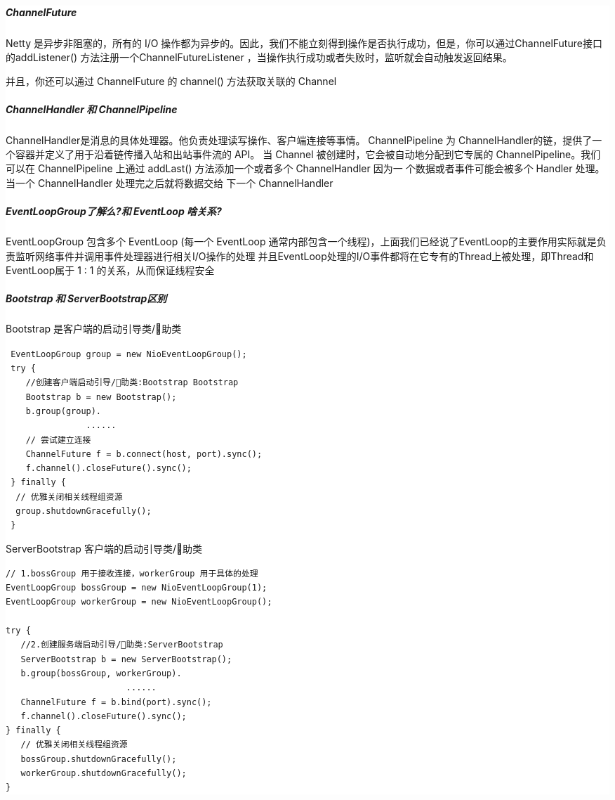 ##### ChannelFuture

Netty 是异步非阻塞的，所有的 I/O 操作都为异步的。因此，我们不能立刻得到操作是否执行成功，但是，你可以通过ChannelFuture接口的addListener()
方法注册一个ChannelFutureListener ，当操作执行成功或者失败时，监听就会自动触发返回结果。

并且，你还可以通过 ChannelFuture 的 channel() 方法获取关联的 Channel

##### ChannelHandler 和 ChannelPipeline

ChannelHandler是消息的具体处理器。他负责处理读写操作、客户端连接等事情。 ChannelPipeline 为 ChannelHandler的链，提供了一个容器并定义了用于沿着链传播入站和出站事件流的 API。
当 Channel 被创建时，它会被自动地分配到它专属的 ChannelPipeline。我们可以在 ChannelPipeline 上通过 addLast() 方法添加一个或者多个 ChannelHandler
因为一 个数据或者事件可能会被多个 Handler 处理。当一个 ChannelHandler 处理完之后就将数据交给 下一个 ChannelHandler

##### EventLoopGroup了解么?和 EventLoop 啥关系?

EventLoopGroup 包含多个 EventLoop (每一个 EventLoop 通常内部包含一个线程)，上面我们已经说了EventLoop的主要作用实际就是负责监听网络事件并调用事件处理器进行相关I/O操作的处理
并且EventLoop处理的I/O事件都将在它专有的Thread上被处理，即Thread和EventLoop属于 1 : 1 的关系，从而保证线程安全

##### Bootstrap 和 ServerBootstrap区别
Bootstrap 是客户端的启动引导类/􏰂助类

```text
 EventLoopGroup group = new NioEventLoopGroup();
 try {
    //创建客户端启动引导/􏰂助类:Bootstrap Bootstrap
    Bootstrap b = new Bootstrap();
    b.group(group).
                ......
    // 尝试建立连接
    ChannelFuture f = b.connect(host, port).sync();
    f.channel().closeFuture().sync();
 } finally {
  // 优雅关闭相关线程组资源
  group.shutdownGracefully();
 }
```

ServerBootstrap 客户端的启动引导类/􏰂助类

```text
// 1.bossGroup 用于接收连接，workerGroup 用于具体的处理
EventLoopGroup bossGroup = new NioEventLoopGroup(1);
EventLoopGroup workerGroup = new NioEventLoopGroup();

try {
   //2.创建服务端启动引导/􏰂助类:ServerBootstrap
   ServerBootstrap b = new ServerBootstrap();
   b.group(bossGroup, workerGroup).
                        ......
   ChannelFuture f = b.bind(port).sync();
   f.channel().closeFuture().sync();
} finally {
   // 优雅关闭相关线程组资源
   bossGroup.shutdownGracefully();
   workerGroup.shutdownGracefully();
}
```
